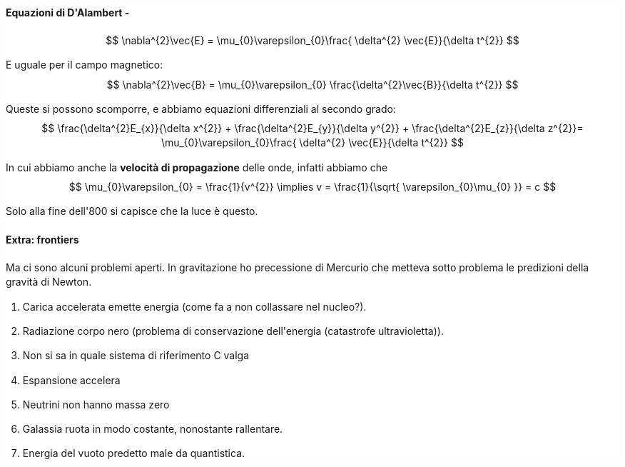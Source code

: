 #### Equazioni di D'Alambert -
$$
\nabla^{2}\vec{E} = \mu_{0}\varepsilon_{0}\frac{ \delta^{2} \vec{E}}{\delta t^{2}}
$$

E uguale per il campo magnetico:
$$
\nabla^{2}\vec{B} = \mu_{0}\varepsilon_{0}  \frac{\delta^{2}\vec{B}}{\delta t^{2}}
$$

Queste si possono scomporre, e abbiamo equazioni differenziali al secondo grado:
$$
\frac{\delta^{2}E_{x}}{\delta x^{2}} + \frac{\delta^{2}E_{y}}{\delta y^{2}} + \frac{\delta^{2}E_{z}}{\delta z^{2}}= \mu_{0}\varepsilon_{0}\frac{ \delta^{2} \vec{E}}{\delta t^{2}}
$$

In cui abbiamo anche la **velocità di propagazione** delle onde, infatti abbiamo che
$$
\mu_{0}\varepsilon_{0} = \frac{1}{v^{2}} \implies v = \frac{1}{\sqrt{ \varepsilon_{0}\mu_{0} }} = c
$$

Solo alla fine dell'800 si capisce che la luce è questo.


#### Extra: frontiers
Ma ci sono alcuni problemi aperti.
In gravitazione ho precessione di Mercurio che metteva sotto problema le predizioni della gravità di Newton.

1. Carica accelerata emette energia (come fa a non collassare nel nucleo?).
2. Radiazione corpo nero (problema di conservazione dell'energia (catastrofe ultravioletta)).
3. Non si sa in quale sistema di riferimento C valga

1. Espansione accelera
2. Neutrini non hanno massa zero
3. Galassia ruota in modo costante, nonostante rallentare.
4. Energia del vuoto predetto male da quantistica.


